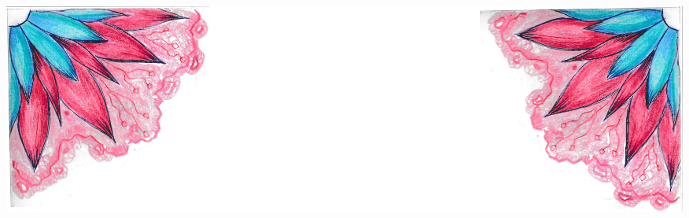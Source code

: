 <img style="display: inline; margin: auto; width: 30%;" src="markdown_assets/flower_upleft.png"/><img style="float: right; width: 30%;" src="markdown_assets/flower_upright.png">